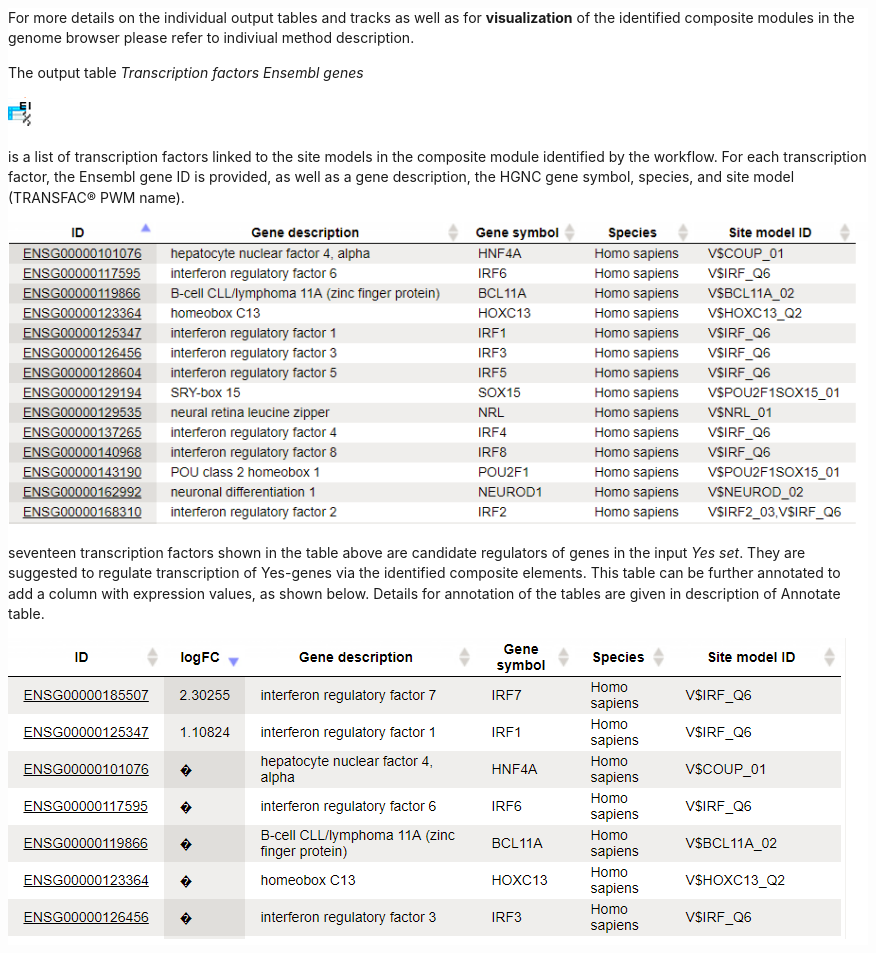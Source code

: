 For more details on the individual output tables and tracks as well as for **visualization** of the identified composite modules in the genome browser please refer to indiviual method description. 

The output table *Transcription factors Ensembl genes*

![](media/8cf86734e4cbea54dbf0da21e5313c6a.png)

is a list of transcription factors linked to the site models in the composite
module identified by the workflow. For each transcription factor, the Ensembl
gene ID is provided, as well as a gene description, the HGNC gene symbol,
species, and site model (TRANSFAC® PWM name).

![](media/d40cd14f52757bf0d1320fffebfe1052.png)

seventeen transcription factors shown in the table above are candidate
regulators of genes in the input *Yes set*. They are suggested to regulate
transcription of Yes-genes via the identified composite elements. This table can
be further annotated to add a column with expression values, as shown below.
Details for annotation of the tables are given in description of Annotate table. 

![](media/8032ffb665be0418f0072e062039b0b4.png)
